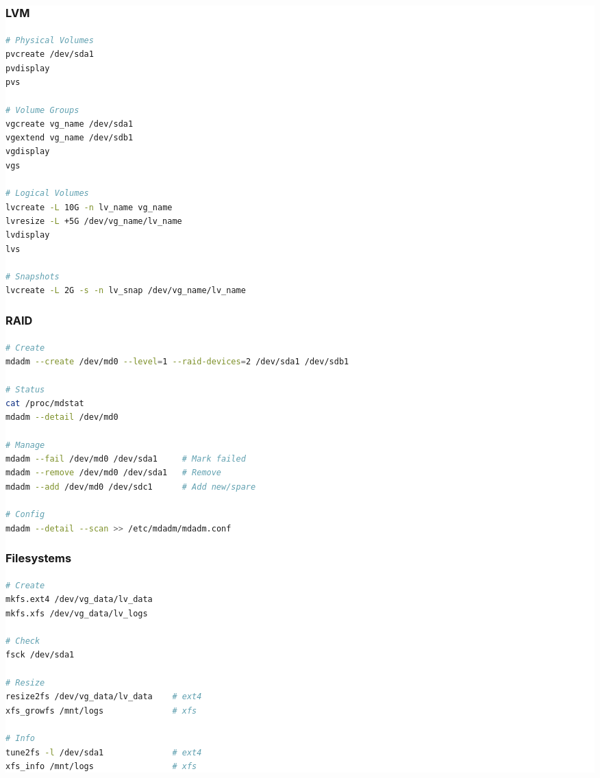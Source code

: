 ### LVM
```bash
# Physical Volumes
pvcreate /dev/sda1
pvdisplay
pvs

# Volume Groups
vgcreate vg_name /dev/sda1
vgextend vg_name /dev/sdb1
vgdisplay
vgs

# Logical Volumes
lvcreate -L 10G -n lv_name vg_name
lvresize -L +5G /dev/vg_name/lv_name
lvdisplay
lvs

# Snapshots
lvcreate -L 2G -s -n lv_snap /dev/vg_name/lv_name
```

### RAID
```bash
# Create
mdadm --create /dev/md0 --level=1 --raid-devices=2 /dev/sda1 /dev/sdb1

# Status
cat /proc/mdstat
mdadm --detail /dev/md0

# Manage
mdadm --fail /dev/md0 /dev/sda1     # Mark failed
mdadm --remove /dev/md0 /dev/sda1   # Remove
mdadm --add /dev/md0 /dev/sdc1      # Add new/spare

# Config
mdadm --detail --scan >> /etc/mdadm/mdadm.conf
```

### Filesystems
```bash
# Create
mkfs.ext4 /dev/vg_data/lv_data
mkfs.xfs /dev/vg_data/lv_logs

# Check
fsck /dev/sda1

# Resize
resize2fs /dev/vg_data/lv_data    # ext4
xfs_growfs /mnt/logs              # xfs

# Info
tune2fs -l /dev/sda1              # ext4
xfs_info /mnt/logs                # xfs
```
